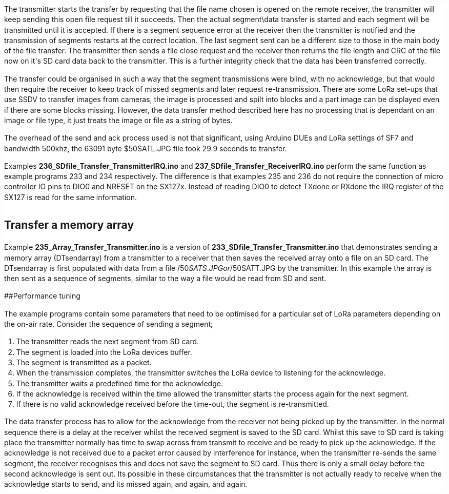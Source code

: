 The transmitter starts the transfer by requesting that the file name chosen is opened on the remote receiver, the transmitter will keep sending this open file request till it succeeds. Then the actual segment\data transfer is started and each segment will be transmitted until it is accepted. If there is a segment sequence error at the receiver then the transmitter is notified and the transmission of segments restarts at the correct location. The last segment sent can be a different size to those in the main body of the file transfer. The transmitter then sends a file close request and the receiver then returns the file length and CRC of the file now on it's SD card data back to the transmitter. This is a further integrity check that the data has been transferred correctly.   

The transfer could be organised in such a way that the segment  transmissions were blind, with no acknowledge, but that would then require the receiver to keep track of missed segments and later request re-transmission. There are some LoRa set-ups that use SSDV to transfer images from cameras, the image is processed and spilt into blocks and a part image can be displayed even if there are some blocks missing. However, the data transfer method described here has no processing that is dependant on an image or file type, it just treats the image or file as a string of bytes. 

The overhead of the send and ack process used is not that significant,   using Arduino DUEs and LoRa settings of SF7 and bandwidth 500khz, the 63091 byte $50SATL.JPG file took 29.9 seconds to transfer.

Examples **236\_SDfile\_Transfer\_TransmitterIRQ.ino** and **237\_SDfile\_Transfer\_ReceiverIRQ.ino** perform the same function as example programs 233 and 234 respectively. The difference is that examples 235 and 236 do not require the connection of micro controller IO pins to DIO0 and NRESET on the SX127x. Instead of reading DIO0 to detect TXdone or RXdone the IRQ register of the SX127 is read for the same information.

## Transfer a memory array

Example **235\_Array\_Transfer\_Transmitter.ino** is a version of **233\_SDfile\_Transfer\_Transmitter.ino** that demonstrates sending a memory array (DTsendarray) from a transmitter to a receiver that then saves the received array onto a file on an SD card. The DTsendarray is first populated with data from a file /$50SATS.JPG or /$50SATT.JPG by the transmitter. In this example the array is then sent as a sequence of segments, similar to the way a file would be read from SD and sent.


##Performance tuning

The example programs contain some parameters that need to be optimised for a particular set of LoRa parameters depending on the on-air rate. Consider the sequence of sending a segment;

1. The transmitter reads the next segment from SD card.
2. The segment is loaded into the LoRa devices buffer.
3. The segment is transmitted as a packet.
4. When the transmission completes, the transmitter switches the LoRa device to listening for the acknowledge. 
5. The transmitter waits a predefined time for the acknowledge.
6. If the acknowledge is received within the time allowed the transmitter starts the process again for the next segment.
7. If there is no valid acknowledge received before the time-out, the segment is re-transmitted.

The data transfer process has to allow for the acknowledge from the receiver not being picked up by the transmitter. In the normal sequence there is a delay at the receiver whilst the received segment is saved to the SD card. Whilst this save to SD card is taking place the transmitter normally has time to swap across from transmit to receive and be ready to pick up the acknowledge. If the acknowledge is not received due to a packet error caused by interference for instance, when the transmitter re-sends the same segment, the receiver recognises this and does not save the segment to SD card. Thus there is only a small delay before the second acknowledge is sent out. Its possible in these circumstances that the transmitter is not actually ready to receive when the acknowledge starts to send, and its missed again, and again, and again.
